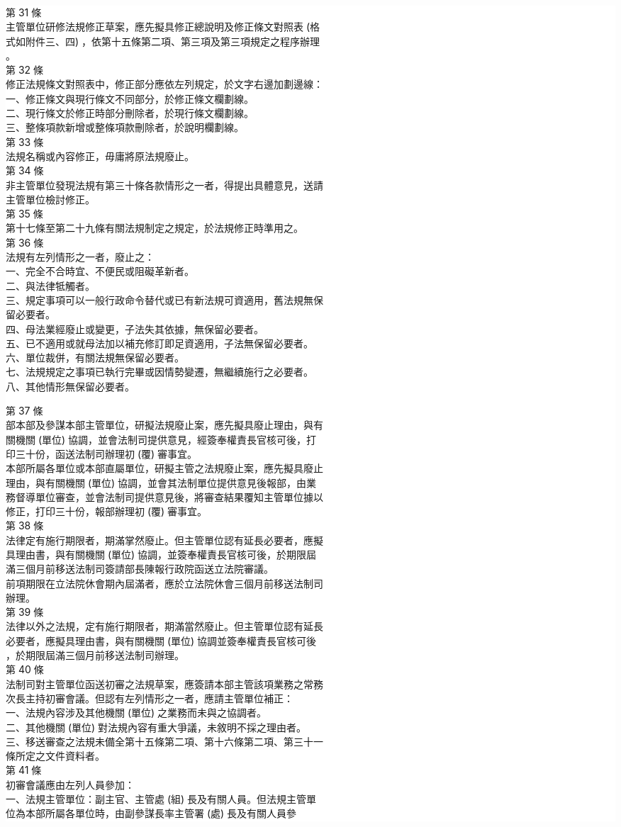 
第 31 條  
主管單位研修法規修正草案，應先擬具修正總說明及修正條文對照表 (格  
式如附件三、四) ，依第十五條第二項、第三項及第三項規定之程序辦理  
。  
第 32 條  
修正法規條文對照表中，修正部分應依左列規定，於文字右邊加劃邊線：  
一、修正條文與現行條文不同部分，於修正條文欄劃線。  
二、現行條文於修正時部分刪除者，於現行條文欄劃線。  
三、整條項款新增或整條項款刪除者，於說明欄劃線。  
第 33 條  
法規名稱或內容修正，毋庸將原法規廢止。  
第 34 條  
非主管單位發現法規有第三十條各款情形之一者，得提出具體意見，送請  
主管單位檢討修正。  
第 35 條  
第十七條至第二十九條有關法規制定之規定，於法規修正時準用之。  
第 36 條  
法規有左列情形之一者，廢止之：  
一、完全不合時宜、不便民或阻礙革新者。  
二、與法律牴觸者。  
三、規定事項可以一般行政命令替代或已有新法規可資適用，舊法規無保  
留必要者。  
四、母法業經廢止或變更，子法失其依據，無保留必要者。  
五、已不適用或就母法加以補充修訂即足資適用，子法無保留必要者。  
六、單位裁併，有關法規無保留必要者。  
七、法規規定之事項已執行完畢或因情勢變遷，無繼續施行之必要者。  
八、其他情形無保留必要者。  


第 37 條  
部本部及參謀本部主管單位，研擬法規廢止案，應先擬具廢止理由，與有  
關機關 (單位) 協調，並會法制司提供意見，經簽奉權責長官核可後，打  
印三十份，函送法制司辦理初 (覆) 審事宜。  
本部所屬各單位或本部直屬單位，研擬主管之法規廢止案，應先擬具廢止  
理由，與有關機關 (單位) 協調，並會其法制單位提供意見後報部，由業  
務督導單位審查，並會法制司提供意見後，將審查結果覆知主管單位據以  
修正，打印三十份，報部辦理初 (覆) 審事宜。  
第 38 條  
法律定有施行期限者，期滿掌然廢止。但主管單位認有延長必要者，應擬  
具理由書，與有關機關 (單位) 協調，並簽奉權責長官核可後，於期限屆  
滿三個月前移送法制司簽請部長陳報行政院函送立法院審議。  
前項期限在立法院休會期內屆滿者，應於立法院休會三個月前移送法制司  
辦理。  
第 39 條  
法律以外之法規，定有施行期限者，期滿當然廢止。但主管單位認有延長  
必要者，應擬具理由書，與有關機關 (單位) 協調並簽奉權責長官核可後  
，於期限屆滿三個月前移送法制司辦理。  
第 40 條  
法制司對主管單位函送初審之法規草案，應簽請本部主管該項業務之常務  
次長主持初審會議。但認有左列情形之一者，應請主管單位補正：  
一、法規內容涉及其他機關 (單位) 之業務而未與之協調者。  
二、其他機關 (單位) 對法規內容有重大爭議，未敘明不採之理由者。  
三、移送審查之法規未備全第十五條第二項、第十六條第二項、第三十一  
條所定之文件資料者。  
第 41 條  
初審會議應由左列人員參加：  
一、法規主管單位：副主官、主管處 (組) 長及有關人員。但法規主管單  
位為本部所屬各單位時，由副參謀長率主管署 (處) 長及有關人員參  
